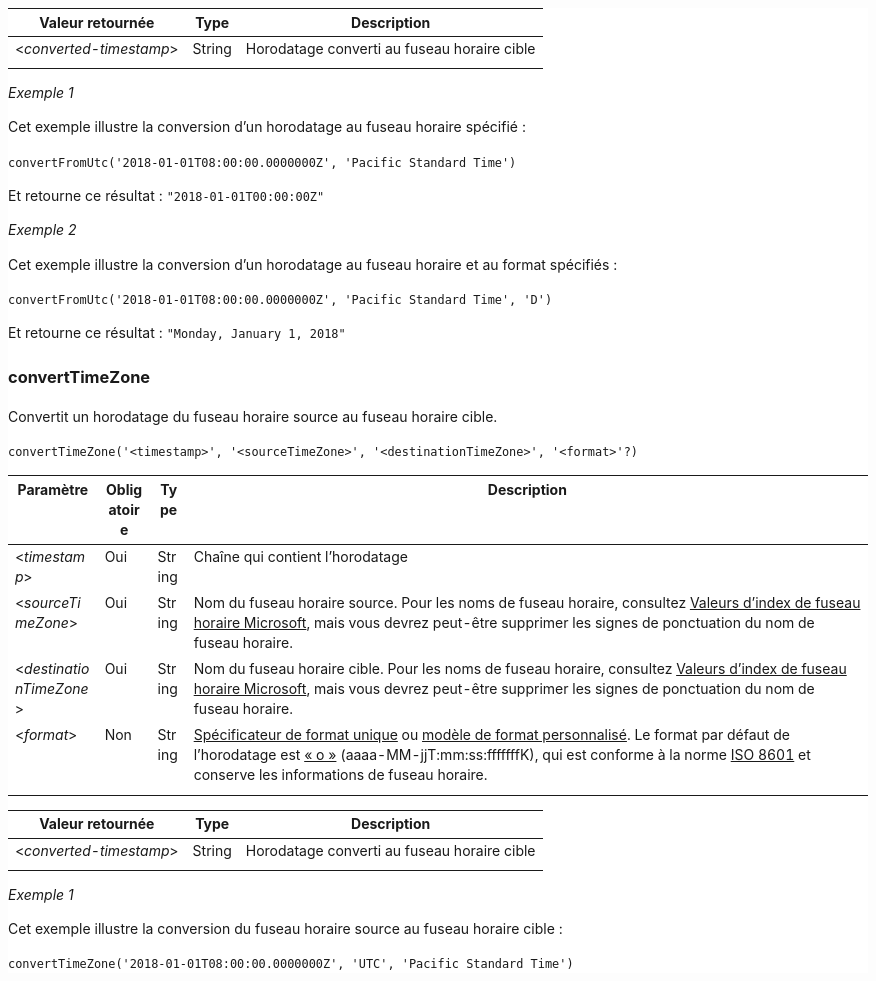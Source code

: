 | Valeur retournée | Type | Description |
| ------------ | ---- | ----------- |
| <*converted-timestamp*> | String | Horodatage converti au fuseau horaire cible |
||||

*Exemple 1*

Cet exemple illustre la conversion d’un horodatage au fuseau horaire spécifié :

```
convertFromUtc('2018-01-01T08:00:00.0000000Z', 'Pacific Standard Time')
```

Et retourne ce résultat : `"2018-01-01T00:00:00Z"`

*Exemple 2*

Cet exemple illustre la conversion d’un horodatage au fuseau horaire et au format spécifiés :

```
convertFromUtc('2018-01-01T08:00:00.0000000Z', 'Pacific Standard Time', 'D')
```

Et retourne ce résultat : `"Monday, January 1, 2018"`

<a name="convertTimeZone"></a>

### <a name="converttimezone"></a>convertTimeZone

Convertit un horodatage du fuseau horaire source au fuseau horaire cible.

```
convertTimeZone('<timestamp>', '<sourceTimeZone>', '<destinationTimeZone>', '<format>'?)
```

| Paramètre | Obligatoire | Type | Description |
| --------- | -------- | ---- | ----------- |
| <*timestamp*> | Oui | String | Chaîne qui contient l’horodatage |
| <*sourceTimeZone*> | Oui | String | Nom du fuseau horaire source. Pour les noms de fuseau horaire, consultez [Valeurs d’index de fuseau horaire Microsoft](https://support.microsoft.com/help/973627/microsoft-time-zone-index-values), mais vous devrez peut-être supprimer les signes de ponctuation du nom de fuseau horaire. |
| <*destinationTimeZone*> | Oui | String | Nom du fuseau horaire cible. Pour les noms de fuseau horaire, consultez [Valeurs d’index de fuseau horaire Microsoft](https://support.microsoft.com/help/973627/microsoft-time-zone-index-values), mais vous devrez peut-être supprimer les signes de ponctuation du nom de fuseau horaire. |
| <*format*> | Non | String | [Spécificateur de format unique](/dotnet/standard/base-types/standard-date-and-time-format-strings) ou [modèle de format personnalisé](/dotnet/standard/base-types/custom-date-and-time-format-strings). Le format par défaut de l’horodatage est [« o »](/dotnet/standard/base-types/standard-date-and-time-format-strings) (aaaa-MM-jjT:mm:ss:fffffffK), qui est conforme à la norme [ISO 8601](https://en.wikipedia.org/wiki/ISO_8601) et conserve les informations de fuseau horaire. |
|||||

| Valeur retournée | Type | Description |
| ------------ | ---- | ----------- |
| <*converted-timestamp*> | String | Horodatage converti au fuseau horaire cible |
||||

*Exemple 1*

Cet exemple illustre la conversion du fuseau horaire source au fuseau horaire cible :

```
convertTimeZone('2018-01-01T08:00:00.0000000Z', 'UTC', 'Pacific Standard Time')
```
